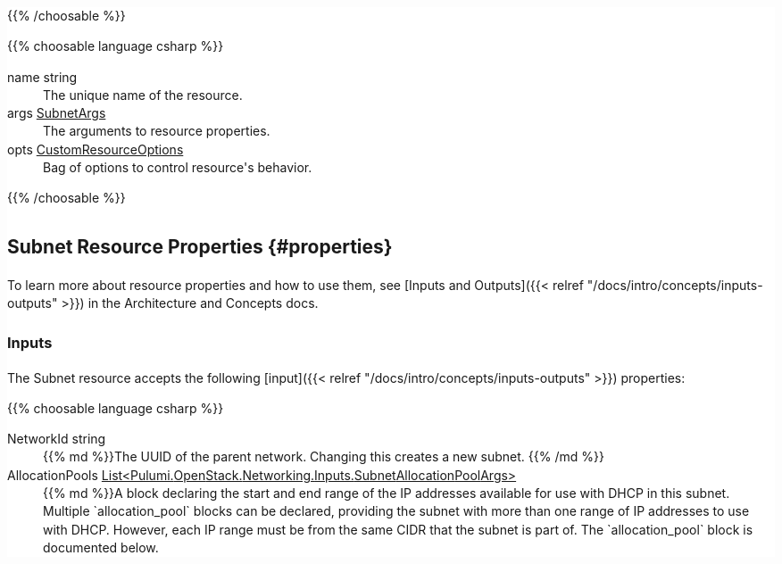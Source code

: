 {{% /choosable %}}

{{% choosable language csharp %}}

<dl class="resources-properties"><dt
        class="property-required" title="Required">
        <span>name</span>
        <span class="property-indicator"></span>
        <span class="property-type">string</span>
    </dt>
    <dd>The unique name of the resource.</dd><dt
        class="property-required" title="Required">
        <span>args</span>
        <span class="property-indicator"></span>
        <span class="property-type"><a href="#inputs">SubnetArgs</a></span>
    </dt>
    <dd>The arguments to resource properties.</dd><dt
        class="property-optional" title="Optional">
        <span>opts</span>
        <span class="property-indicator"></span>
        <span class="property-type"><a href="/docs/reference/pkg/dotnet/Pulumi/Pulumi.CustomResourceOptions.html">CustomResourceOptions</a></span>
    </dt>
    <dd>Bag of options to control resource&#39;s behavior.</dd></dl>

{{% /choosable %}}

## Subnet Resource Properties {#properties}

To learn more about resource properties and how to use them, see [Inputs and Outputs]({{< relref "/docs/intro/concepts/inputs-outputs" >}}) in the Architecture and Concepts docs.

### Inputs

The Subnet resource accepts the following [input]({{< relref "/docs/intro/concepts/inputs-outputs" >}}) properties:



{{% choosable language csharp %}}
<dl class="resources-properties"><dt class="property-required"
            title="Required">
        <span id="networkid_csharp">
<a href="#networkid_csharp" style="color: inherit; text-decoration: inherit;">Network<wbr>Id</a>
</span>
        <span class="property-indicator"></span>
        <span class="property-type">string</span>
    </dt>
    <dd>{{% md %}}The UUID of the parent network. Changing this
creates a new subnet.
{{% /md %}}</dd><dt class="property-optional"
            title="Optional">
        <span id="allocationpools_csharp">
<a href="#allocationpools_csharp" style="color: inherit; text-decoration: inherit;">Allocation<wbr>Pools</a>
</span>
        <span class="property-indicator"></span>
        <span class="property-type"><a href="#subnetallocationpool">List&lt;Pulumi.<wbr>Open<wbr>Stack.<wbr>Networking.<wbr>Inputs.<wbr>Subnet<wbr>Allocation<wbr>Pool<wbr>Args&gt;</a></span>
    </dt>
    <dd>{{% md %}}A block declaring the start and end range of
the IP addresses available for use with DHCP in this subnet. Multiple
`allocation_pool` blocks can be declared, providing the subnet with more
than one range of IP addresses to use with DHCP. However, each IP range
must be from the same CIDR that the subnet is part of.
The `allocation_pool` block is documented below.